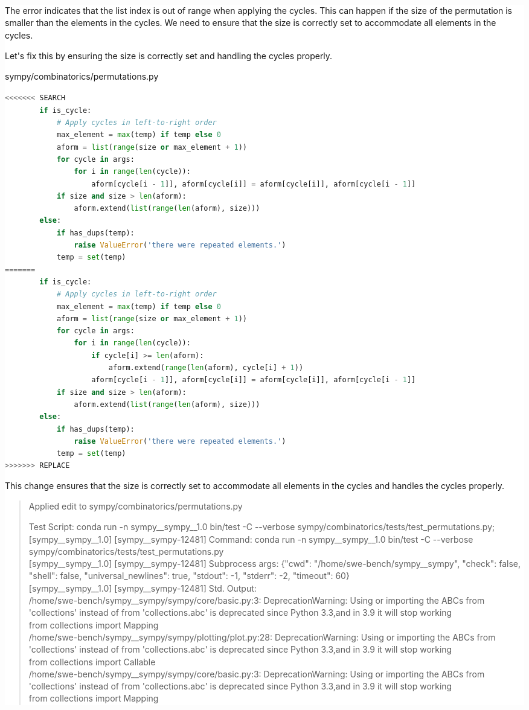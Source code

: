 The error indicates that the list index is out of range when applying the cycles. This can happen if the size of the permutation is smaller than the elements in the cycles. We need to ensure that the size is correctly set to accommodate all elements in the cycles.

Let's fix this by ensuring the size is correctly set and handling the cycles properly.

sympy/combinatorics/permutations.py
```python
<<<<<<< SEARCH
        if is_cycle:
            # Apply cycles in left-to-right order
            max_element = max(temp) if temp else 0
            aform = list(range(size or max_element + 1))
            for cycle in args:
                for i in range(len(cycle)):
                    aform[cycle[i - 1]], aform[cycle[i]] = aform[cycle[i]], aform[cycle[i - 1]]
            if size and size > len(aform):
                aform.extend(list(range(len(aform), size)))
        else:
            if has_dups(temp):
                raise ValueError('there were repeated elements.')
            temp = set(temp)
=======
        if is_cycle:
            # Apply cycles in left-to-right order
            max_element = max(temp) if temp else 0
            aform = list(range(size or max_element + 1))
            for cycle in args:
                for i in range(len(cycle)):
                    if cycle[i] >= len(aform):
                        aform.extend(range(len(aform), cycle[i] + 1))
                    aform[cycle[i - 1]], aform[cycle[i]] = aform[cycle[i]], aform[cycle[i - 1]]
            if size and size > len(aform):
                aform.extend(list(range(len(aform), size)))
        else:
            if has_dups(temp):
                raise ValueError('there were repeated elements.')
            temp = set(temp)
>>>>>>> REPLACE
```

This change ensures that the size is correctly set to accommodate all elements in the cycles and handles the cycles properly.

> Applied edit to sympy/combinatorics/permutations.py  
>   
> Test Script: conda run -n sympy__sympy__1.0  bin/test -C --verbose sympy/combinatorics/tests/test_permutations.py;  
> [sympy__sympy__1.0] [sympy__sympy-12481] Command: conda run -n sympy__sympy__1.0 bin/test -C --verbose sympy/combinatorics/tests/test_permutations.py   
> [sympy__sympy__1.0] [sympy__sympy-12481] Subprocess args: {"cwd": "/home/swe-bench/sympy__sympy", "check": false, "shell": false, "universal_newlines": true, "stdout": -1, "stderr": -2, "timeout": 60}   
> [sympy__sympy__1.0] [sympy__sympy-12481] Std. Output:  
> /home/swe-bench/sympy__sympy/sympy/core/basic.py:3: DeprecationWarning: Using or importing the ABCs from 'collections' instead of from 'collections.abc' is deprecated since Python 3.3,and in 3.9 it will stop working  
>   from collections import Mapping  
> /home/swe-bench/sympy__sympy/sympy/plotting/plot.py:28: DeprecationWarning: Using or importing the ABCs from 'collections' instead of from 'collections.abc' is deprecated since Python 3.3,and in 3.9 it will stop working  
>   from collections import Callable  
> /home/swe-bench/sympy__sympy/sympy/core/basic.py:3: DeprecationWarning: Using or importing the ABCs from 'collections' instead of from 'collections.abc' is deprecated since Python 3.3,and in 3.9 it will stop working  
>   from collections import Mapping  